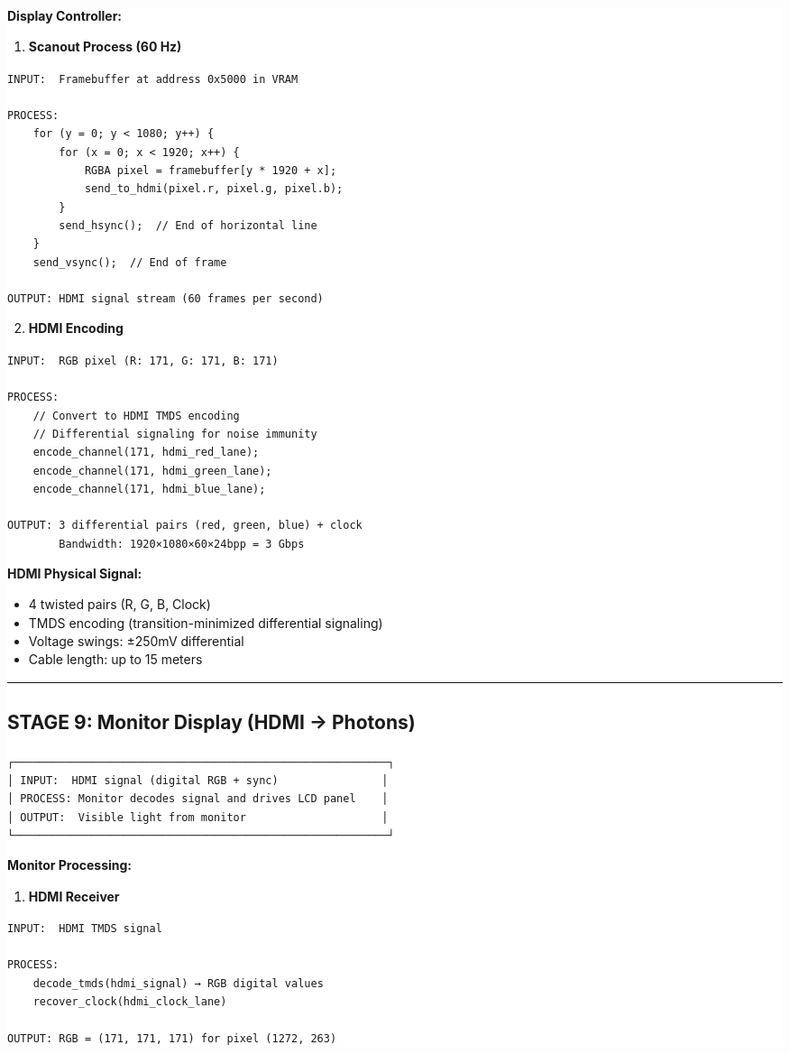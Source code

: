 **Display Controller:**

1. **Scanout Process (60 Hz)**
```
INPUT:  Framebuffer at address 0x5000 in VRAM

PROCESS:
    for (y = 0; y < 1080; y++) {
        for (x = 0; x < 1920; x++) {
            RGBA pixel = framebuffer[y * 1920 + x];
            send_to_hdmi(pixel.r, pixel.g, pixel.b);
        }
        send_hsync();  // End of horizontal line
    }
    send_vsync();  // End of frame

OUTPUT: HDMI signal stream (60 frames per second)
```

2. **HDMI Encoding**
```
INPUT:  RGB pixel (R: 171, G: 171, B: 171)

PROCESS:
    // Convert to HDMI TMDS encoding
    // Differential signaling for noise immunity
    encode_channel(171, hdmi_red_lane);
    encode_channel(171, hdmi_green_lane);
    encode_channel(171, hdmi_blue_lane);

OUTPUT: 3 differential pairs (red, green, blue) + clock
        Bandwidth: 1920×1080×60×24bpp = 3 Gbps
```

**HDMI Physical Signal:**
- 4 twisted pairs (R, G, B, Clock)
- TMDS encoding (transition-minimized differential signaling)
- Voltage swings: ±250mV differential
- Cable length: up to 15 meters

---

## STAGE 9: Monitor Display (HDMI → Photons)

```
┌──────────────────────────────────────────────────────────┐
│ INPUT:  HDMI signal (digital RGB + sync)                │
│ PROCESS: Monitor decodes signal and drives LCD panel    │
│ OUTPUT:  Visible light from monitor                     │
└──────────────────────────────────────────────────────────┘
```

**Monitor Processing:**

1. **HDMI Receiver**
```
INPUT:  HDMI TMDS signal

PROCESS:
    decode_tmds(hdmi_signal) → RGB digital values
    recover_clock(hdmi_clock_lane)

OUTPUT: RGB = (171, 171, 171) for pixel (1272, 263)
```
